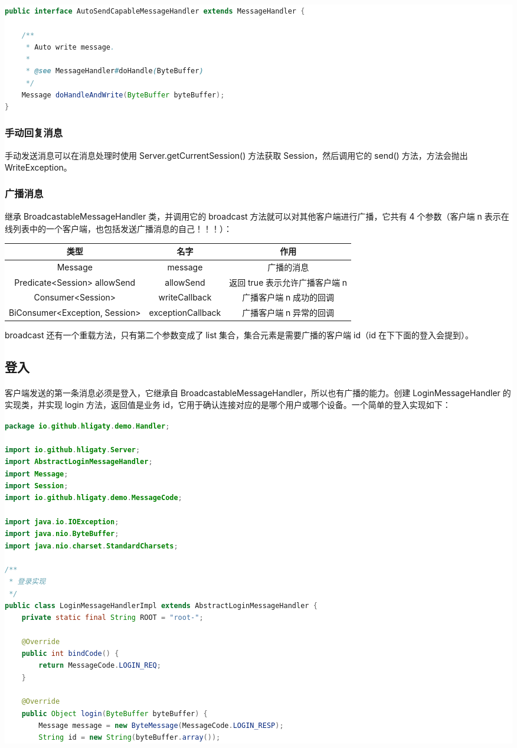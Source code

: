```java
public interface AutoSendCapableMessageHandler extends MessageHandler {

    /**
     * Auto write message.
     *
     * @see MessageHandler#doHandle(ByteBuffer)
     */
    Message doHandleAndWrite(ByteBuffer byteBuffer);
}
```

### 手动回复消息

手动发送消息可以在消息处理时使用  Server.getCurrentSession() 方法获取 Session，然后调用它的 send() 方法，方法会抛出 WriteException。

### 广播消息

继承 BroadcastableMessageHandler 类，并调用它的 broadcast 方法就可以对其他客户端进行广播，它共有 4 个参数（客户端 n 表示在线列表中的一个客户端，也包括发送广播消息的自己！！！）：

|                 类型                 |       名字        |              作用              |
| :----------------------------------: | :---------------: | :----------------------------: |
|               Message                |      message      |           广播的消息           |
| Predicate\<Session\> allowSend |     allowSend     | 返回 true 表示允许广播客户端 n |
|      Consumer\<Session\>       |   writeCallback   |    广播客户端 n 成功的回调     |
| BiConsumer<Exception, Session> | exceptionCallback |    广播客户端 n 异常的回调     |

broadcast 还有一个重载方法，只有第二个参数变成了 list 集合，集合元素是需要广播的客户端 id（id 在下下面的登入会提到）。

## 登入

客户端发送的第一条消息必须是登入，它继承自 BroadcastableMessageHandler，所以也有广播的能力。创建 LoginMessageHandler 的实现类，并实现 login 方法，返回值是业务 id，它用于确认连接对应的是哪个用户或哪个设备。一个简单的登入实现如下：

```java
package io.github.hligaty.demo.Handler;

import io.github.hligaty.Server;
import AbstractLoginMessageHandler;
import Message;
import Session;
import io.github.hligaty.demo.MessageCode;

import java.io.IOException;
import java.nio.ByteBuffer;
import java.nio.charset.StandardCharsets;

/**
 * 登录实现
 */
public class LoginMessageHandlerImpl extends AbstractLoginMessageHandler {
    private static final String ROOT = "root-";

    @Override
    public int bindCode() {
        return MessageCode.LOGIN_REQ;
    }

    @Override
    public Object login(ByteBuffer byteBuffer) {
        Message message = new ByteMessage(MessageCode.LOGIN_RESP);
        String id = new String(byteBuffer.array());
```